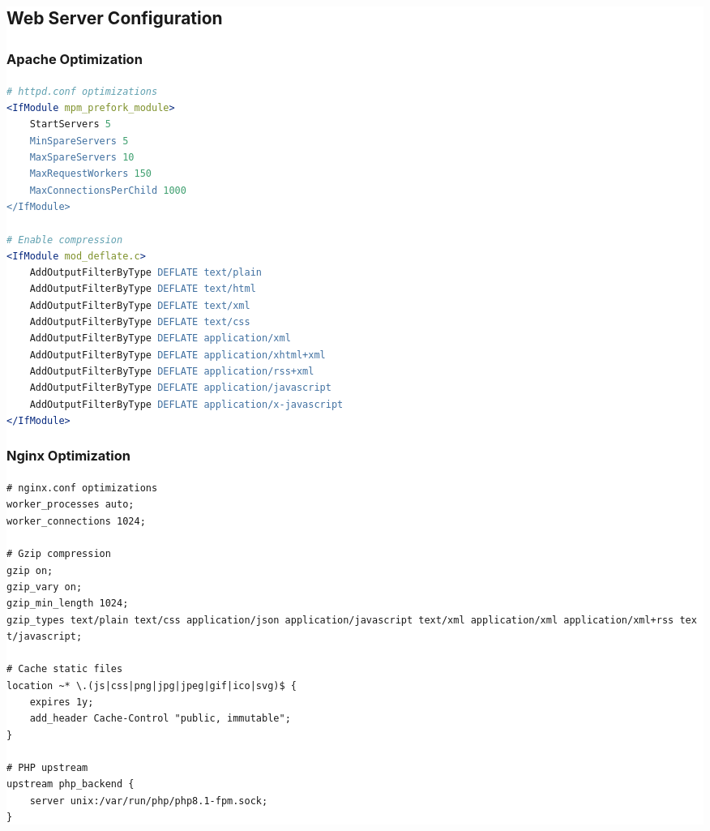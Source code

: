
## Web Server Configuration

### Apache Optimization

```apache
# httpd.conf optimizations
<IfModule mpm_prefork_module>
    StartServers 5
    MinSpareServers 5
    MaxSpareServers 10
    MaxRequestWorkers 150
    MaxConnectionsPerChild 1000
</IfModule>

# Enable compression
<IfModule mod_deflate.c>
    AddOutputFilterByType DEFLATE text/plain
    AddOutputFilterByType DEFLATE text/html
    AddOutputFilterByType DEFLATE text/xml
    AddOutputFilterByType DEFLATE text/css
    AddOutputFilterByType DEFLATE application/xml
    AddOutputFilterByType DEFLATE application/xhtml+xml
    AddOutputFilterByType DEFLATE application/rss+xml
    AddOutputFilterByType DEFLATE application/javascript
    AddOutputFilterByType DEFLATE application/x-javascript
</IfModule>
```

### Nginx Optimization

```nginx
# nginx.conf optimizations
worker_processes auto;
worker_connections 1024;

# Gzip compression
gzip on;
gzip_vary on;
gzip_min_length 1024;
gzip_types text/plain text/css application/json application/javascript text/xml application/xml application/xml+rss text/javascript;

# Cache static files
location ~* \.(js|css|png|jpg|jpeg|gif|ico|svg)$ {
    expires 1y;
    add_header Cache-Control "public, immutable";
}

# PHP upstream
upstream php_backend {
    server unix:/var/run/php/php8.1-fpm.sock;
}
```
